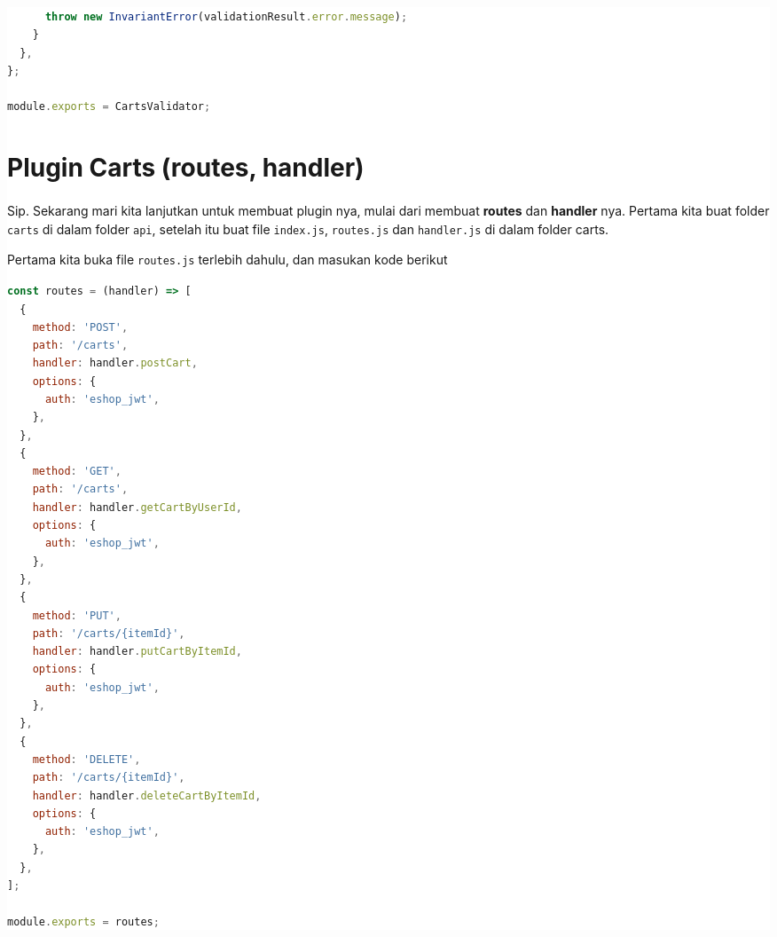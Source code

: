 ```js
      throw new InvariantError(validationResult.error.message);
    }
  },
};

module.exports = CartsValidator;
```

# Plugin Carts (routes, handler)

Sip. Sekarang mari kita lanjutkan untuk membuat plugin nya, mulai dari membuat **routes** dan **handler** nya. Pertama kita buat folder `carts` di dalam folder `api`, setelah itu buat file `index.js`, `routes.js` dan `handler.js` di dalam folder carts.

Pertama kita buka file `routes.js` terlebih dahulu, dan masukan kode berikut

```js
const routes = (handler) => [
  {
    method: 'POST',
    path: '/carts',
    handler: handler.postCart,
    options: {
      auth: 'eshop_jwt',
    },
  },
  {
    method: 'GET',
    path: '/carts',
    handler: handler.getCartByUserId,
    options: {
      auth: 'eshop_jwt',
    },
  },
  {
    method: 'PUT',
    path: '/carts/{itemId}',
    handler: handler.putCartByItemId,
    options: {
      auth: 'eshop_jwt',
    },
  },
  {
    method: 'DELETE',
    path: '/carts/{itemId}',
    handler: handler.deleteCartByItemId,
    options: {
      auth: 'eshop_jwt',
    },
  },
];

module.exports = routes;
```
